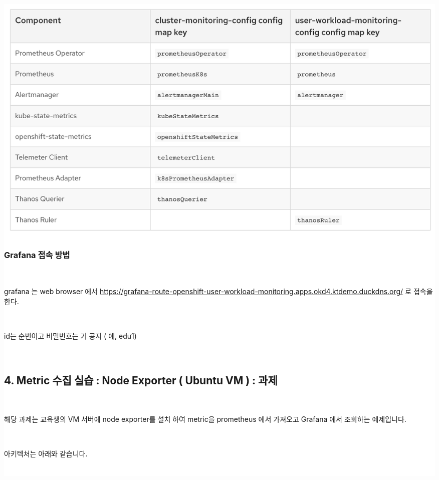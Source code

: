 <img src="./assets/okd_prometheus_component1.png" style="width: 100%; height: auto;"/>


<br/>

### Grafana 접속 방법

<br/>

grafana 는 web browser 에서 https://grafana-route-openshift-user-workload-monitoring.apps.okd4.ktdemo.duckdns.org/ 로 접속을 한다.  

<br/>

id는 순번이고 비밀번호는 기 공지 ( 예, edu1)

<br/>


## 4. Metric 수집 실습 : Node Exporter ( Ubuntu VM ) : 과제 

<br/>


해당 과제는 교육생의 VM 서버에 node exporter를 설치 하여 metric을 prometheus 에서 가져오고 Grafana 에서 조회하는 예제입니다.  

<br/>

아키텍처는 아래와 같습니다.  

<br/>
